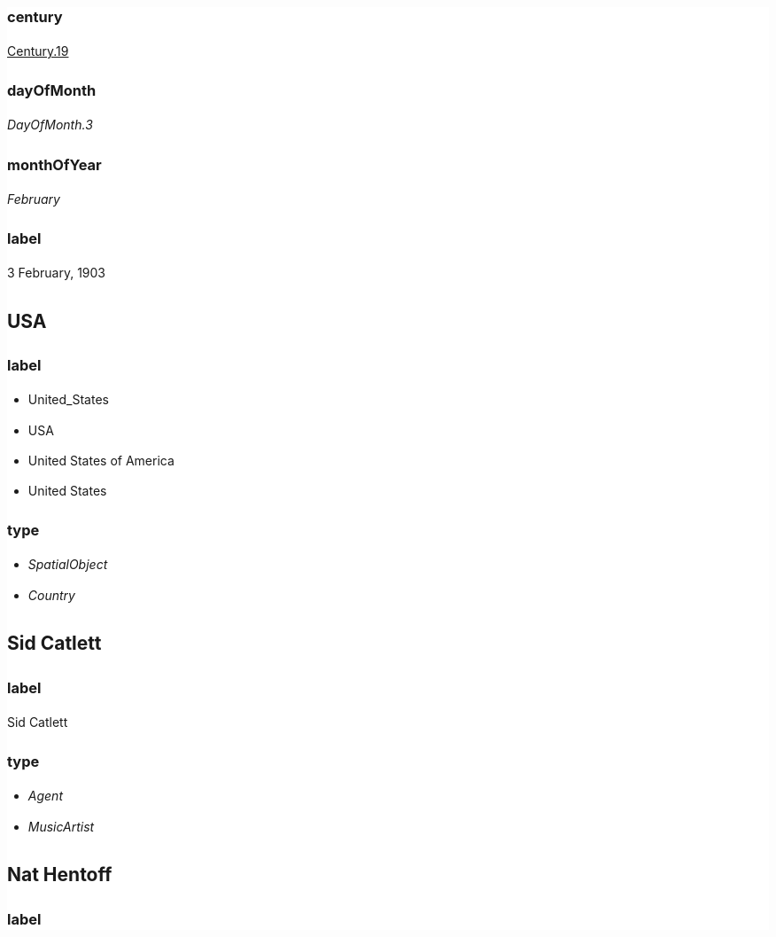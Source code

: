 ### century


[Century.19](#Century.19)

### dayOfMonth


*DayOfMonth.3*

### monthOfYear


*February*

### label


3 February, 1903

## USA

### label

 - United_States

 - USA

 - United States of America

 - United States

### type

 - *SpatialObject*

 - *Country*

## Sid Catlett

### label


Sid Catlett

### type

 - *Agent*

 - *MusicArtist*

## Nat Hentoff

### label
